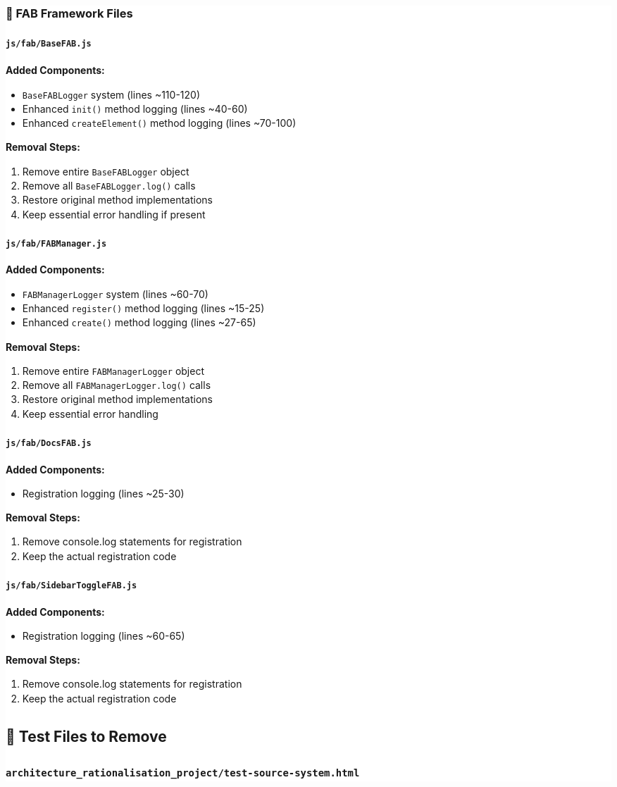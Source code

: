 ### 🎯 FAB Framework Files

#### `js/fab/BaseFAB.js`

**Added Components:**

- `BaseFABLogger` system (lines ~110-120)
- Enhanced `init()` method logging (lines ~40-60)
- Enhanced `createElement()` method logging (lines ~70-100)

**Removal Steps:**

1. Remove entire `BaseFABLogger` object
2. Remove all `BaseFABLogger.log()` calls
3. Restore original method implementations
4. Keep essential error handling if present

#### `js/fab/FABManager.js`

**Added Components:**

- `FABManagerLogger` system (lines ~60-70)
- Enhanced `register()` method logging (lines ~15-25)
- Enhanced `create()` method logging (lines ~27-65)

**Removal Steps:**

1. Remove entire `FABManagerLogger` object
2. Remove all `FABManagerLogger.log()` calls
3. Restore original method implementations
4. Keep essential error handling

#### `js/fab/DocsFAB.js`

**Added Components:**

- Registration logging (lines ~25-30)

**Removal Steps:**

1. Remove console.log statements for registration
2. Keep the actual registration code

#### `js/fab/SidebarToggleFAB.js`

**Added Components:**

- Registration logging (lines ~60-65)

**Removal Steps:**

1. Remove console.log statements for registration
2. Keep the actual registration code

## 🧪 Test Files to Remove

### `architecture_rationalisation_project/test-source-system.html`
